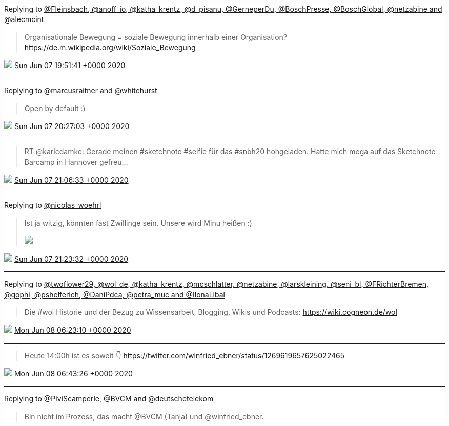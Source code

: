 Replying to [@Fleinsbach, @anoff_io, @katha_krentz, @d_pisanu, @GerneperDu, @BoschPresse, @BoschGlobal, @netzabine and @alecmcint](https://twitter.com/Fleinsbach/status/1269691996286967814)

> Organisationale Bewegung = soziale Bewegung innerhalb einer Organisation? https://de.m.wikipedia.org/wiki/Soziale_Bewegung

<img src="media/tweet.ico" width="12" /> [Sun Jun 07 19:51:41 +0000 2020](https://twitter.com/SimonDueckert/status/1269718694155993093)

----

Replying to [@marcusraitner and @whitehurst](https://twitter.com/@marcusraitner/status/1269725711876739076)

> Open by default :)

<img src="media/tweet.ico" width="12" /> [Sun Jun 07 20:27:03 +0000 2020](https://twitter.com/SimonDueckert/status/1269727593256935429)

----

> RT @karlcdamke: Gerade meinen #sketchnote #selfie für das #snbh20 hohgeladen. Hatte mich mega auf das Sketchnote Barcamp in Hannover gefreu…

<img src="media/tweet.ico" width="12" /> [Sun Jun 07 21:06:33 +0000 2020](https://twitter.com/SimonDueckert/status/1269737535581966337)

----

Replying to [@nicolas_woehrl](https://twitter.com/nicolas_woehrl/status/1269737474156384256)

> Ist ja witzig, könnten fast Zwillinge sein. Unsere wird Minu heißen :) 
> 
> ![](media/1269741807958732801-EZ8HaJPXsAEvPgX.jpg)

<img src="media/tweet.ico" width="12" /> [Sun Jun 07 21:23:32 +0000 2020](https://twitter.com/SimonDueckert/status/1269741807958732801)

----

Replying to [@twoflower29, @wol_de, @katha_krentz, @mcschlatter, @netzabine, @larskleining, @seni_bl, @FRichterBremen, @gophi, @pshelferich, @DaniPdca, @petra_muc and @IlonaLibal](https://twitter.com/twoflower29/status/1269631352204378113)

> Die #wol Historie und der Bezug zu Wissensarbeit, Blogging, Wikis und Podcasts: https://wiki.cogneon.de/wol

<img src="media/tweet.ico" width="12" /> [Mon Jun 08 06:23:10 +0000 2020](https://twitter.com/SimonDueckert/status/1269877610668011520)

----

> Heute 14:00h ist es soweit 👇 https://twitter.com/winfried_ebner/status/1269619657625022465

<img src="media/tweet.ico" width="12" /> [Mon Jun 08 06:43:26 +0000 2020](https://twitter.com/SimonDueckert/status/1269882710593585153)

----

Replying to [@PiviScamperle, @BVCM and @deutschetelekom](https://twitter.com/PiviScamperle/status/1269937186968948736)

> Bin nicht im Prozess, das macht @BVCM (Tanja) und @winfried_ebner.
